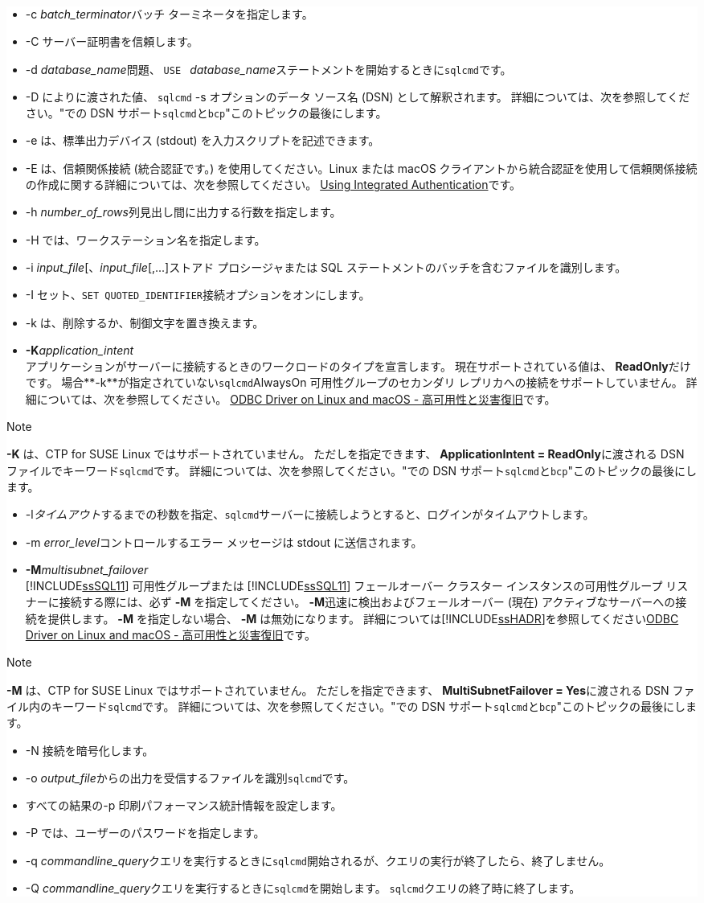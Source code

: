 - -c *batch_terminator*バッチ ターミネータを指定します。  
  
- -C サーバー証明書を信頼します。  

- -d *database_name*問題、 `USE ` *database_name*ステートメントを開始するときに`sqlcmd`です。  

- -D によりに渡された値、 `sqlcmd` -s オプションのデータ ソース名 (DSN) として解釈されます。 詳細については、次を参照してください。"での DSN サポート`sqlcmd`と`bcp`"このトピックの最後にします。  
  
- -e は、標準出力デバイス (stdout) を入力スクリプトを記述できます。

- -E は、信頼関係接続 (統合認証です。) を使用してください。Linux または macOS クライアントから統合認証を使用して信頼関係接続の作成に関する詳細については、次を参照してください。 [Using Integrated Authentication](../../../connect/odbc/linux-mac/using-integrated-authentication.md)です。

- -h *number_of_rows*列見出し間に出力する行数を指定します。  
  
- -H では、ワークステーション名を指定します。  
  
- -i *input_file*[、*input_file*[,...]ストアド プロシージャまたは SQL ステートメントのバッチを含むファイルを識別します。  
  
- -I セット、`SET QUOTED_IDENTIFIER`接続オプションをオンにします。  
  
- -k は、削除するか、制御文字を置き換えます。  
  
- **-K***application_intent*  
アプリケーションがサーバーに接続するときのワークロードのタイプを宣言します。 現在サポートされている値は、 **ReadOnly**だけです。 場合**-k**が指定されていない`sqlcmd`AlwaysOn 可用性グループのセカンダリ レプリカへの接続をサポートしていません。 詳細については、次を参照してください。 [ODBC Driver on Linux and macOS - 高可用性と災害復旧](../../../connect/odbc/linux-mac/odbc-driver-on-linux-support-for-high-availability-disaster-recovery.md)です。  
  
> [!NOTE]  
> **-K** は、CTP for SUSE Linux ではサポートされていません。 ただしを指定できます、 **ApplicationIntent = ReadOnly**に渡される DSN ファイルでキーワード`sqlcmd`です。 詳細については、次を参照してください。"での DSN サポート`sqlcmd`と`bcp`"このトピックの最後にします。  
  
- -l*タイムアウト*するまでの秒数を指定、`sqlcmd`サーバーに接続しようとすると、ログインがタイムアウトします。

- -m *error_level*コントロールするエラー メッセージは stdout に送信されます。  
  
- **-M***multisubnet_failover*  
[!INCLUDE[ssSQL11](../../../includes/sssql11_md.md)] 可用性グループまたは [!INCLUDE[ssSQL11](../../../includes/sssql11_md.md)] フェールオーバー クラスター インスタンスの可用性グループ リスナーに接続する際には、必ず **-M** を指定してください。 **-M**迅速に検出およびフェールオーバー (現在) アクティブなサーバーへの接続を提供します。 **-M** を指定しない場合、 **-M** は無効になります。 詳細については[!INCLUDE[ssHADR](../../../includes/sshadr_md.md)]を参照してください[ODBC Driver on Linux and macOS - 高可用性と災害復旧](../../../connect/odbc/linux-mac/odbc-driver-on-linux-support-for-high-availability-disaster-recovery.md)です。  
  
> [!NOTE]  
> **-M** は、CTP for SUSE Linux ではサポートされていません。 ただしを指定できます、 **MultiSubnetFailover = Yes**に渡される DSN ファイル内のキーワード`sqlcmd`です。 詳細については、次を参照してください。"での DSN サポート`sqlcmd`と`bcp`"このトピックの最後にします。  
  
- -N 接続を暗号化します。  
  
- -o *output_file*からの出力を受信するファイルを識別`sqlcmd`です。  
  
- すべての結果の-p 印刷パフォーマンス統計情報を設定します。  
  
- -P では、ユーザーのパスワードを指定します。  
  
- -q *commandline_query*クエリを実行するときに`sqlcmd`開始されるが、クエリの実行が終了したら、終了しません。  

- -Q *commandline_query*クエリを実行するときに`sqlcmd`を開始します。 `sqlcmd`クエリの終了時に終了します。  

